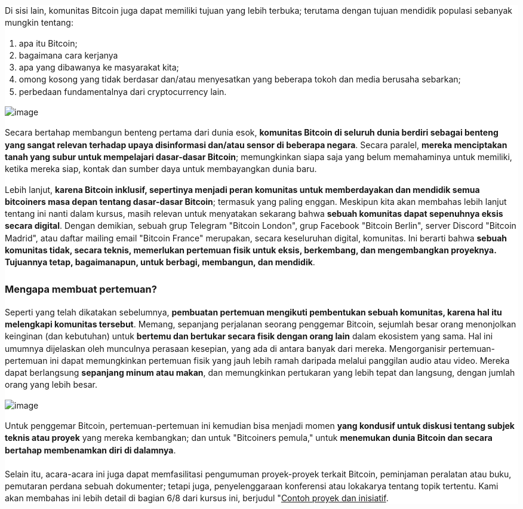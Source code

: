 ####

Di sisi lain, komunitas Bitcoin juga dapat memiliki tujuan yang lebih terbuka; terutama dengan tujuan mendidik populasi sebanyak mungkin tentang:

1. apa itu Bitcoin;
2. bagaimana cara kerjanya
3. apa yang dibawanya ke masyarakat kita;
4. omong kosong yang tidak berdasar dan/atau menyesatkan yang beberapa tokoh dan media berusaha sebarkan;
5. perbedaan fundamentalnya dari cryptocurrency lain.

![image](assets/fr/chapter1/img2-frbis.webp)

Secara bertahap membangun benteng pertama dari dunia esok, **komunitas Bitcoin di seluruh dunia berdiri sebagai benteng yang sangat relevan terhadap upaya disinformasi dan/atau sensor di beberapa negara**. Secara paralel, **mereka menciptakan tanah yang subur untuk mempelajari dasar-dasar Bitcoin**; memungkinkan siapa saja yang belum memahaminya untuk memiliki, ketika mereka siap, kontak dan sumber daya untuk membayangkan dunia baru.

Lebih lanjut, **karena Bitcoin inklusif, sepertinya menjadi peran komunitas untuk memberdayakan dan mendidik semua bitcoiners masa depan tentang dasar-dasar Bitcoin**; termasuk yang paling enggan.
Meskipun kita akan membahas lebih lanjut tentang ini nanti dalam kursus, masih relevan untuk menyatakan sekarang bahwa **sebuah komunitas dapat sepenuhnya eksis secara digital**. Dengan demikian, sebuah grup Telegram "Bitcoin London", grup Facebook "Bitcoin Berlin", server Discord "Bitcoin Madrid", atau daftar mailing email "Bitcoin France" merupakan, secara keseluruhan digital, komunitas. Ini berarti bahwa **sebuah komunitas tidak, secara teknis, memerlukan pertemuan fisik untuk eksis, berkembang, dan mengembangkan proyeknya. Tujuannya tetap, bagaimanapun, untuk berbagi, membangun, dan mendidik**.

### Mengapa membuat pertemuan?

Seperti yang telah dikatakan sebelumnya, **pembuatan pertemuan mengikuti pembentukan sebuah komunitas, karena hal itu melengkapi komunitas tersebut**.
Memang, sepanjang perjalanan seorang penggemar Bitcoin, sejumlah besar orang menonjolkan keinginan (dan kebutuhan) untuk **bertemu dan bertukar secara fisik dengan orang lain** dalam ekosistem yang sama. Hal ini umumnya dijelaskan oleh munculnya perasaan kesepian, yang ada di antara banyak dari mereka.
Mengorganisir pertemuan-pertemuan ini dapat memungkinkan pertemuan fisik yang jauh lebih ramah daripada melalui panggilan audio atau video. Mereka dapat berlangsung **sepanjang minum atau makan**, dan memungkinkan pertukaran yang lebih tepat dan langsung, dengan jumlah orang yang lebih besar.

![image](assets/fr/chapter1/img3bis.webp)

Untuk penggemar Bitcoin, pertemuan-pertemuan ini kemudian bisa menjadi momen **yang kondusif untuk diskusi tentang subjek teknis atau proyek** yang mereka kembangkan; dan untuk "Bitcoiners pemula," untuk **menemukan dunia Bitcoin dan secara bertahap membenamkan diri di dalamnya**.

####

Selain itu, acara-acara ini juga dapat memfasilitasi pengumuman proyek-proyek terkait Bitcoin, peminjaman peralatan atau buku, pemutaran perdana sebuah dokumenter; tetapi juga, penyelenggaraan konferensi atau lokakarya tentang topik tertentu. Kami akan membahas ini lebih detail di bagian 6/8 dari kursus ini, berjudul "[Contoh proyek dan inisiatif](LINK).
